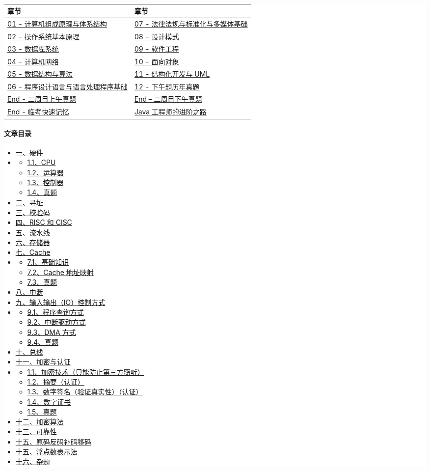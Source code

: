<table><thead><tr><th align="left">章节</th><th align="left">章节</th></tr></thead><tbody><tr><td align="left"><a href="https://blog.csdn.net/apple_53947466/article/details/125557473">01 - 计算机组成原理与体系结构</a></td><td align="left"><a href="https://blog.csdn.net/apple_53947466/article/details/125719250">07 - 法律法规与标准化与多媒体基础</a></td></tr><tr><td align="left"><a href="https://blog.csdn.net/apple_53947466/article/details/125569211">02 - 操作系统基本原理</a></td><td align="left"><a href="https://blog.csdn.net/apple_53947466/article/details/125720937">08 - 设计模式</a></td></tr><tr><td align="left"><a href="https://blog.csdn.net/apple_53947466/article/details/125581314">03 - 数据库系统</a></td><td align="left"><a href="https://blog.csdn.net/apple_53947466/article/details/125723092">09 - 软件工程</a></td></tr><tr><td align="left"><a href="https://blog.csdn.net/apple_53947466/article/details/125600328">04 - 计算机网络</a></td><td align="left"><a href="https://blog.csdn.net/apple_53947466/article/details/125765915">10 - 面向对象</a></td></tr><tr><td align="left"><a href="https://blog.csdn.net/apple_53947466/article/details/125691927">05 - 数据结构与算法</a></td><td align="left"><a href="https://blog.csdn.net/apple_53947466/article/details/125836248">11 - 结构化开发与 UML</a></td></tr><tr><td align="left"><a href="https://blog.csdn.net/apple_53947466/article/details/125709969">06 - 程序设计语言与语言处理程序基础</a></td><td align="left"><a href="https://blog.csdn.net/apple_53947466/article/details/125889886">12 - 下午题历年真题</a></td></tr><tr><td align="left"><a href="https://blog.csdn.net/apple_53947466/article/details/127639838">End - 二周目上午真题</a></td><td align="left"><a href="https://blog.csdn.net/apple_53947466/article/details/127485248">End – 二周目下午真题</a></td></tr><tr><td align="left"><a href="https://blog.csdn.net/apple_53947466/article/details/127676551">End - 临考快速记忆</a></td><td align="left"><a href="https://blog.csdn.net/apple_53947466/article/details/122870181">Java 工程师的进阶之路</a></td></tr></tbody></table>

#### 文章目录

*   [一、硬件](#_17)
*   *   [1.1、CPU](#11CPU_18)
    *   [1.2、运算器](#12_24)
    *   [1.3、控制器](#13_35)
    *   [1.4、真题](#14_47)
*   [二、寻址](#_114)
*   [三、校验码](#_150)
*   [四、RISC 和 CISC](#RISCCISC_210)
*   [五、流水线](#_236)
*   [六、存储器](#_263)
*   [七、Cache](#Cache_293)
*   *   [7.1、基础知识](#71_294)
    *   [7.2、Cache 地址映射](#72Cache_302)
    *   [7.3、真题](#73_310)
*   [八、中断](#_336)
*   [九、输入输出（IO）控制方式](#IO_365)
*   *   [9.1、程序查询方式](#91_366)
    *   [9.2、中断驱动方式](#92_372)
    *   [9.3、DMA 方式](#93DMA_378)
    *   [9.4、真题](#94_390)
*   [十、总线](#_425)
*   [十一、加密与认证](#_462)
*   *   [1.1、加密技术（只能防止第三方窃听）](#11_464)
    *   [1.2、摘要（认证）](#12_471)
    *   [1.3、数字签名（验证真实性）（认证）](#13_477)
    *   [1.4、数字证书](#14_494)
    *   [1.5、真题](#15_502)
*   [十二、加密算法](#_545)
*   [十三、可靠性](#_577)
*   [十五、原码反码补码移码](#_588)
*   [十五、浮点数表示法](#_635)
*   [十六、杂题](#_685)
